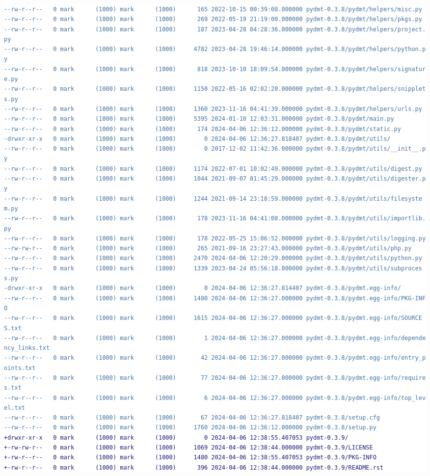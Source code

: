 ```diff
--rw-r--r--   0 mark      (1000) mark      (1000)      165 2022-10-15 00:39:08.000000 pydmt-0.3.8/pydmt/helpers/misc.py
--rw-r--r--   0 mark      (1000) mark      (1000)      269 2022-05-19 21:19:00.000000 pydmt-0.3.8/pydmt/helpers/pkgs.py
--rw-r--r--   0 mark      (1000) mark      (1000)      187 2023-04-28 04:28:36.000000 pydmt-0.3.8/pydmt/helpers/project.py
--rw-r--r--   0 mark      (1000) mark      (1000)     4782 2023-04-28 19:46:14.000000 pydmt-0.3.8/pydmt/helpers/python.py
--rw-r--r--   0 mark      (1000) mark      (1000)      818 2023-10-10 18:09:54.000000 pydmt-0.3.8/pydmt/helpers/signature.py
--rw-r--r--   0 mark      (1000) mark      (1000)     1150 2022-05-16 02:02:20.000000 pydmt-0.3.8/pydmt/helpers/snipplets.py
--rw-r--r--   0 mark      (1000) mark      (1000)     1360 2023-11-16 04:41:39.000000 pydmt-0.3.8/pydmt/helpers/urls.py
--rw-r--r--   0 mark      (1000) mark      (1000)     5395 2024-01-10 12:03:31.000000 pydmt-0.3.8/pydmt/main.py
--rw-r--r--   0 mark      (1000) mark      (1000)      174 2024-04-06 12:36:12.000000 pydmt-0.3.8/pydmt/static.py
-drwxr-xr-x   0 mark      (1000) mark      (1000)        0 2024-04-06 12:36:27.818407 pydmt-0.3.8/pydmt/utils/
--rw-r--r--   0 mark      (1000) mark      (1000)        0 2017-12-02 11:42:36.000000 pydmt-0.3.8/pydmt/utils/__init__.py
--rw-r--r--   0 mark      (1000) mark      (1000)     1174 2022-07-01 10:02:49.000000 pydmt-0.3.8/pydmt/utils/digest.py
--rw-r--r--   0 mark      (1000) mark      (1000)     1044 2021-09-07 01:45:29.000000 pydmt-0.3.8/pydmt/utils/digester.py
--rw-r--r--   0 mark      (1000) mark      (1000)     1244 2021-09-14 23:18:59.000000 pydmt-0.3.8/pydmt/utils/filesystem.py
--rw-r--r--   0 mark      (1000) mark      (1000)      178 2023-11-16 04:41:08.000000 pydmt-0.3.8/pydmt/utils/importlib.py
--rw-r--r--   0 mark      (1000) mark      (1000)      178 2022-05-25 15:06:52.000000 pydmt-0.3.8/pydmt/utils/logging.py
--rw-rw-r--   0 mark      (1000) mark      (1000)      265 2021-09-16 23:27:43.000000 pydmt-0.3.8/pydmt/utils/php.py
--rw-r--r--   0 mark      (1000) mark      (1000)     2470 2024-04-06 12:20:29.000000 pydmt-0.3.8/pydmt/utils/python.py
--rw-r--r--   0 mark      (1000) mark      (1000)     1339 2023-04-24 05:56:18.000000 pydmt-0.3.8/pydmt/utils/subprocess.py
-drwxr-xr-x   0 mark      (1000) mark      (1000)        0 2024-04-06 12:36:27.814407 pydmt-0.3.8/pydmt.egg-info/
--rw-r--r--   0 mark      (1000) mark      (1000)     1480 2024-04-06 12:36:27.000000 pydmt-0.3.8/pydmt.egg-info/PKG-INFO
--rw-r--r--   0 mark      (1000) mark      (1000)     1615 2024-04-06 12:36:27.000000 pydmt-0.3.8/pydmt.egg-info/SOURCES.txt
--rw-r--r--   0 mark      (1000) mark      (1000)        1 2024-04-06 12:36:27.000000 pydmt-0.3.8/pydmt.egg-info/dependency_links.txt
--rw-r--r--   0 mark      (1000) mark      (1000)       42 2024-04-06 12:36:27.000000 pydmt-0.3.8/pydmt.egg-info/entry_points.txt
--rw-r--r--   0 mark      (1000) mark      (1000)       77 2024-04-06 12:36:27.000000 pydmt-0.3.8/pydmt.egg-info/requires.txt
--rw-r--r--   0 mark      (1000) mark      (1000)        6 2024-04-06 12:36:27.000000 pydmt-0.3.8/pydmt.egg-info/top_level.txt
--rw-r--r--   0 mark      (1000) mark      (1000)       67 2024-04-06 12:36:27.818407 pydmt-0.3.8/setup.cfg
--rw-r--r--   0 mark      (1000) mark      (1000)     1760 2024-04-06 12:36:12.000000 pydmt-0.3.8/setup.py
+drwxr-xr-x   0 mark      (1000) mark      (1000)        0 2024-04-06 12:38:55.407053 pydmt-0.3.9/
+-rw-rw-r--   0 mark      (1000) mark      (1000)     1069 2024-04-06 12:38:44.000000 pydmt-0.3.9/LICENSE
+-rw-r--r--   0 mark      (1000) mark      (1000)     1480 2024-04-06 12:38:55.407053 pydmt-0.3.9/PKG-INFO
+-rw-r--r--   0 mark      (1000) mark      (1000)      396 2024-04-06 12:38:44.000000 pydmt-0.3.9/README.rst
```